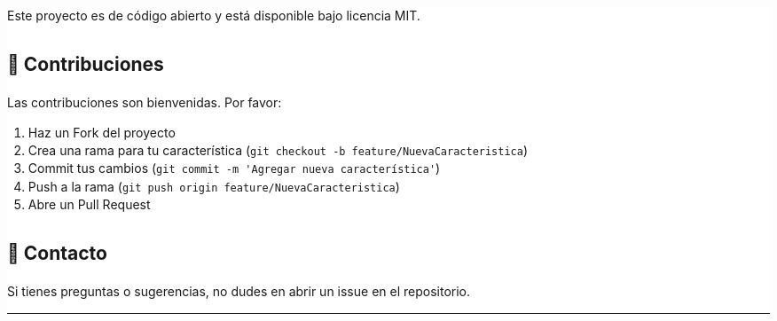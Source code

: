 Este proyecto es de código abierto y está disponible bajo licencia MIT.

## 🤝 Contribuciones

Las contribuciones son bienvenidas. Por favor:

1. Haz un Fork del proyecto
2. Crea una rama para tu característica (`git checkout -b feature/NuevaCaracteristica`)
3. Commit tus cambios (`git commit -m 'Agregar nueva característica'`)
4. Push a la rama (`git push origin feature/NuevaCaracteristica`)
5. Abre un Pull Request

## 📧 Contacto

Si tienes preguntas o sugerencias, no dudes en abrir un issue en el repositorio.

---

